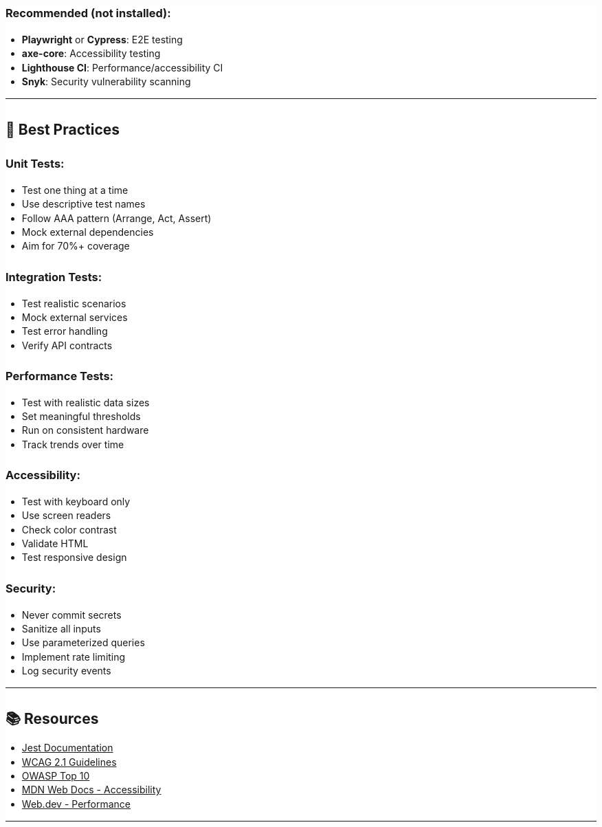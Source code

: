 ### Recommended (not installed):
- **Playwright** or **Cypress**: E2E testing
- **axe-core**: Accessibility testing
- **Lighthouse CI**: Performance/accessibility CI
- **Snyk**: Security vulnerability scanning

---

## 🎯 Best Practices

### Unit Tests:
- Test one thing at a time
- Use descriptive test names
- Follow AAA pattern (Arrange, Act, Assert)
- Mock external dependencies
- Aim for 70%+ coverage

### Integration Tests:
- Test realistic scenarios
- Mock external services
- Test error handling
- Verify API contracts

### Performance Tests:
- Test with realistic data sizes
- Set meaningful thresholds
- Run on consistent hardware
- Track trends over time

### Accessibility:
- Test with keyboard only
- Use screen readers
- Check color contrast
- Validate HTML
- Test responsive design

### Security:
- Never commit secrets
- Sanitize all inputs
- Use parameterized queries
- Implement rate limiting
- Log security events

---

## 📚 Resources

- [Jest Documentation](https://jestjs.io/)
- [WCAG 2.1 Guidelines](https://www.w3.org/WAI/WCAG21/quickref/)
- [OWASP Top 10](https://owasp.org/www-project-top-ten/)
- [MDN Web Docs - Accessibility](https://developer.mozilla.org/en-US/docs/Web/Accessibility)
- [Web.dev - Performance](https://web.dev/performance/)

---